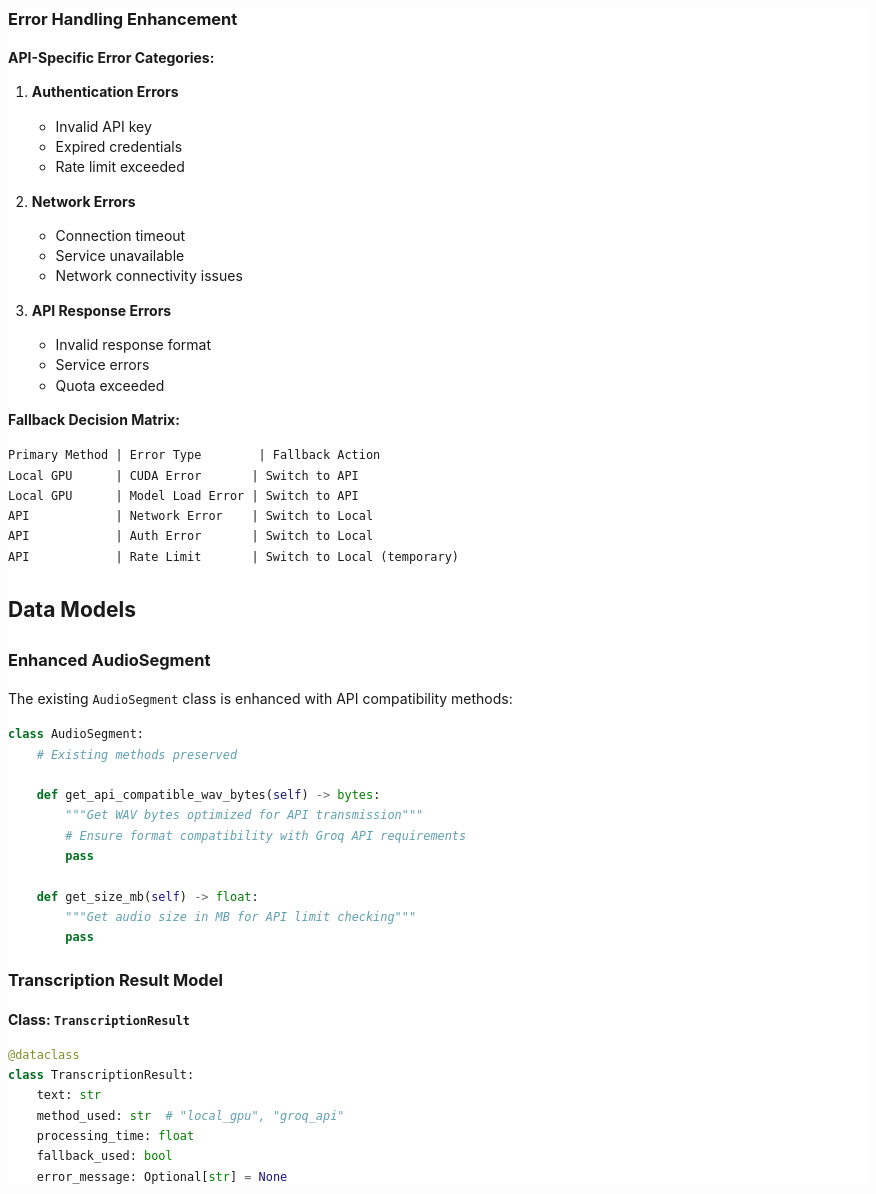 ### Error Handling Enhancement

**API-Specific Error Categories:**

1. **Authentication Errors**
   - Invalid API key
   - Expired credentials
   - Rate limit exceeded

2. **Network Errors**
   - Connection timeout
   - Service unavailable
   - Network connectivity issues

3. **API Response Errors**
   - Invalid response format
   - Service errors
   - Quota exceeded

**Fallback Decision Matrix:**
```
Primary Method | Error Type        | Fallback Action
Local GPU      | CUDA Error       | Switch to API
Local GPU      | Model Load Error | Switch to API
API            | Network Error    | Switch to Local
API            | Auth Error       | Switch to Local
API            | Rate Limit       | Switch to Local (temporary)
```

## Data Models

### Enhanced AudioSegment

The existing `AudioSegment` class is enhanced with API compatibility methods:

```python
class AudioSegment:
    # Existing methods preserved
    
    def get_api_compatible_wav_bytes(self) -> bytes:
        """Get WAV bytes optimized for API transmission"""
        # Ensure format compatibility with Groq API requirements
        pass
    
    def get_size_mb(self) -> float:
        """Get audio size in MB for API limit checking"""
        pass
```

### Transcription Result Model

**Class: `TranscriptionResult`**
```python
@dataclass
class TranscriptionResult:
    text: str
    method_used: str  # "local_gpu", "groq_api"
    processing_time: float
    fallback_used: bool
    error_message: Optional[str] = None
```
